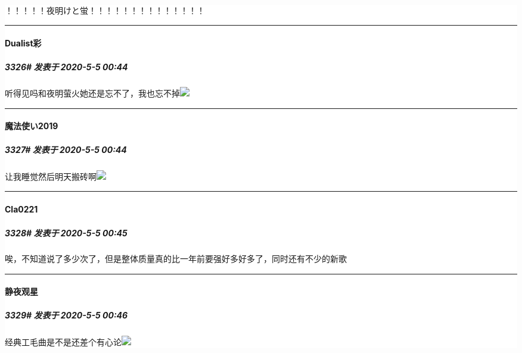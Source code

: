 

！！！！！夜明けと蛍！！！！！！！！！！！！！！







-----

####  Dualist彩  
##### 3326#       发表于 2020-5-5 00:44




听得见吗和夜明萤火她还是忘不了，我也忘不掉<img src="https://static.saraba1st.com/image/smiley/face2017/138.png" referrerpolicy="no-referrer">







-----

####  魔法使い2019  
##### 3327#       发表于 2020-5-5 00:44




让我睡觉然后明天搬砖啊<img src="https://static.saraba1st.com/image/smiley/face2017/067.png" referrerpolicy="no-referrer">







-----

####  Cla0221  
##### 3328#       发表于 2020-5-5 00:45




唉，不知道说了多少次了，但是整体质量真的比一年前要强好多好多了，同时还有不少的新歌







-----

####  静夜观星  
##### 3329#       发表于 2020-5-5 00:46




经典工毛曲是不是还差个有心论<img src="https://static.saraba1st.com/image/smiley/face2017/009.gif" referrerpolicy="no-referrer">

